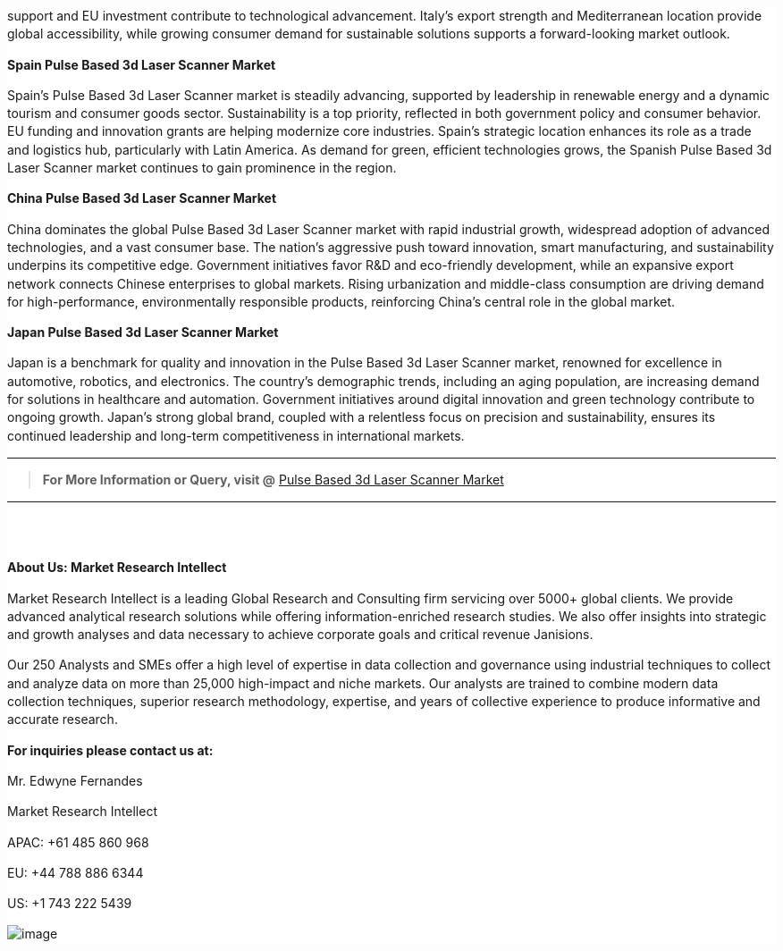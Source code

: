 support and EU investment contribute to technological advancement. Italy&rsquo;s export strength and Mediterranean location provide global accessibility, while growing consumer demand for sustainable solutions supports a forward-looking market outlook.</p><p class="" data-start="4424" data-end="4975"><strong data-start="4424" data-end="4445">Spain Pulse Based 3d Laser Scanner Market</strong></p><p class="" data-start="4424" data-end="4975">Spain&rsquo;s Pulse Based 3d Laser Scanner market is steadily advancing, supported by leadership in renewable energy and a dynamic tourism and consumer goods sector. Sustainability is a top priority, reflected in both government policy and consumer behavior. EU funding and innovation grants are helping modernize core industries. Spain&rsquo;s strategic location enhances its role as a trade and logistics hub, particularly with Latin America. As demand for green, efficient technologies grows, the Spanish Pulse Based 3d Laser Scanner market continues to gain prominence in the region.</p><p class="" data-start="4977" data-end="5589"><strong data-start="4977" data-end="4998">China Pulse Based 3d Laser Scanner Market</strong></p><p class="" data-start="4977" data-end="5589">China dominates the global Pulse Based 3d Laser Scanner market with rapid industrial growth, widespread adoption of advanced technologies, and a vast consumer base. The nation&rsquo;s aggressive push toward innovation, smart manufacturing, and sustainability underpins its competitive edge. Government initiatives favor R&amp;D and eco-friendly development, while an expansive export network connects Chinese enterprises to global markets. Rising urbanization and middle-class consumption are driving demand for high-performance, environmentally responsible products, reinforcing China&rsquo;s central role in the global market.</p><p class="" data-start="5591" data-end="6162"><strong data-start="5591" data-end="5612">Japan Pulse Based 3d Laser Scanner Market</strong></p><p class="" data-start="5591" data-end="6162">Japan is a benchmark for quality and innovation in the Pulse Based 3d Laser Scanner market, renowned for excellence in automotive, robotics, and electronics. The country&rsquo;s demographic trends, including an aging population, are increasing demand for solutions in healthcare and automation. Government initiatives around digital innovation and green technology contribute to ongoing growth. Japan&rsquo;s strong global brand, coupled with a relentless focus on precision and sustainability, ensures its continued leadership and long-term competitiveness in international markets.</p><hr /><blockquote><p><span class="font-[700]"><strong>For More Information or Query, visit&nbsp;@</strong>&nbsp;</span><span class="font-[700]"><a href="https://www.marketresearchintellect.com/product/global-pulse-based-3d-laser-scanner-market-size-and-forecast/?utm_source=Linkedin&utm_medium=019" target="_blank" data-tracking-control-name="article-ssr-frontend-pulse_little-text-block" data-tracking-will-navigate="" data-test-link="">Pulse Based 3d Laser Scanner Market</a></span></p></blockquote><hr /><h3>&nbsp;</h3><p><strong><span class="font-[700]">About Us: Market Research Intellect</span></strong></p><p><span class="">Market Research Intellect is a leading Global Research and Consulting firm servicing over 5000+ global clients. We provide advanced analytical research solutions while offering information-enriched research studies.&nbsp;</span>We also offer insights into strategic and growth analyses and data necessary to achieve corporate goals and critical revenue Janisions.</p><p><span class="">Our 250 Analysts and SMEs offer a high level of expertise in data collection and governance using industrial techniques to collect and analyze data on more than 25,000 high-impact and niche markets. Our analysts are trained to combine modern data collection techniques, superior research methodology, expertise, and years of collective experience to produce informative and accurate research.</span></p><p><strong>For inquiries please contact us at:</strong></p><p>Mr. Edwyne Fernandes</p><p>Market Research Intellect</p><p>APAC: +61 485 860 968</p><p>EU: +44 788 886 6344</p><p>US: +1 743 222 5439</p>
![image](https://github.com/user-attachments/assets/36fa7f95-4771-4463-9d52-b805f5c6e87a)
